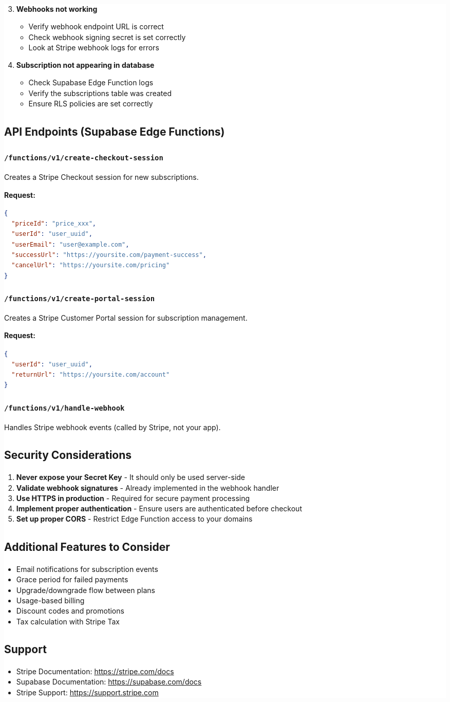 3. **Webhooks not working**
   - Verify webhook endpoint URL is correct
   - Check webhook signing secret is set correctly
   - Look at Stripe webhook logs for errors

4. **Subscription not appearing in database**
   - Check Supabase Edge Function logs
   - Verify the subscriptions table was created
   - Ensure RLS policies are set correctly

## API Endpoints (Supabase Edge Functions)

### `/functions/v1/create-checkout-session`
Creates a Stripe Checkout session for new subscriptions.

**Request:**
```json
{
  "priceId": "price_xxx",
  "userId": "user_uuid",
  "userEmail": "user@example.com",
  "successUrl": "https://yoursite.com/payment-success",
  "cancelUrl": "https://yoursite.com/pricing"
}
```

### `/functions/v1/create-portal-session`
Creates a Stripe Customer Portal session for subscription management.

**Request:**
```json
{
  "userId": "user_uuid",
  "returnUrl": "https://yoursite.com/account"
}
```

### `/functions/v1/handle-webhook`
Handles Stripe webhook events (called by Stripe, not your app).

## Security Considerations

1. **Never expose your Secret Key** - It should only be used server-side
2. **Validate webhook signatures** - Already implemented in the webhook handler
3. **Use HTTPS in production** - Required for secure payment processing
4. **Implement proper authentication** - Ensure users are authenticated before checkout
5. **Set up proper CORS** - Restrict Edge Function access to your domains

## Additional Features to Consider

- Email notifications for subscription events
- Grace period for failed payments
- Upgrade/downgrade flow between plans
- Usage-based billing
- Discount codes and promotions
- Tax calculation with Stripe Tax

## Support

- Stripe Documentation: https://stripe.com/docs
- Supabase Documentation: https://supabase.com/docs
- Stripe Support: https://support.stripe.com